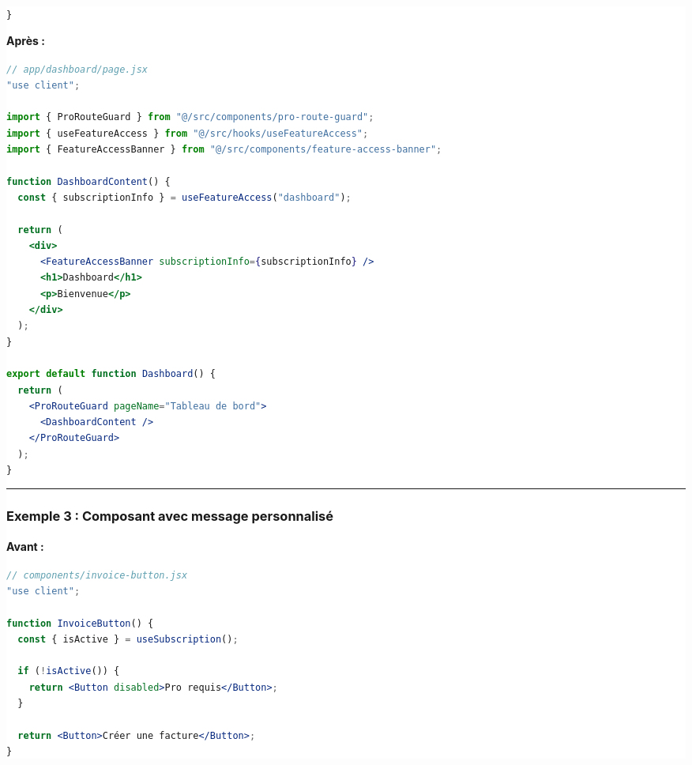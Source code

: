 ```jsx
}
```

**Après :**
```jsx
// app/dashboard/page.jsx
"use client";

import { ProRouteGuard } from "@/src/components/pro-route-guard";
import { useFeatureAccess } from "@/src/hooks/useFeatureAccess";
import { FeatureAccessBanner } from "@/src/components/feature-access-banner";

function DashboardContent() {
  const { subscriptionInfo } = useFeatureAccess("dashboard");
  
  return (
    <div>
      <FeatureAccessBanner subscriptionInfo={subscriptionInfo} />
      <h1>Dashboard</h1>
      <p>Bienvenue</p>
    </div>
  );
}

export default function Dashboard() {
  return (
    <ProRouteGuard pageName="Tableau de bord">
      <DashboardContent />
    </ProRouteGuard>
  );
}
```

---

### Exemple 3 : Composant avec message personnalisé

**Avant :**
```jsx
// components/invoice-button.jsx
"use client";

function InvoiceButton() {
  const { isActive } = useSubscription();
  
  if (!isActive()) {
    return <Button disabled>Pro requis</Button>;
  }
  
  return <Button>Créer une facture</Button>;
}
```
